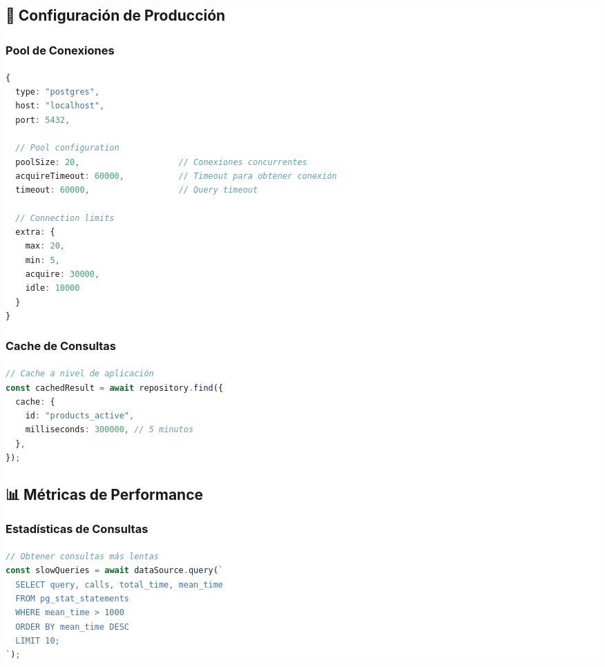 ## 🔧 Configuración de Producción

### Pool de Conexiones

```typescript
{
  type: "postgres",
  host: "localhost",
  port: 5432,

  // Pool configuration
  poolSize: 20,                    // Conexiones concurrentes
  acquireTimeout: 60000,           // Timeout para obtener conexión
  timeout: 60000,                  // Query timeout

  // Connection limits
  extra: {
    max: 20,
    min: 5,
    acquire: 30000,
    idle: 10000
  }
}
```

### Cache de Consultas

```typescript
// Cache a nivel de aplicación
const cachedResult = await repository.find({
  cache: {
    id: "products_active",
    milliseconds: 300000, // 5 minutos
  },
});
```

## 📊 Métricas de Performance

### Estadísticas de Consultas

```typescript
// Obtener consultas más lentas
const slowQueries = await dataSource.query(`
  SELECT query, calls, total_time, mean_time
  FROM pg_stat_statements
  WHERE mean_time > 1000
  ORDER BY mean_time DESC
  LIMIT 10;
`);
```
